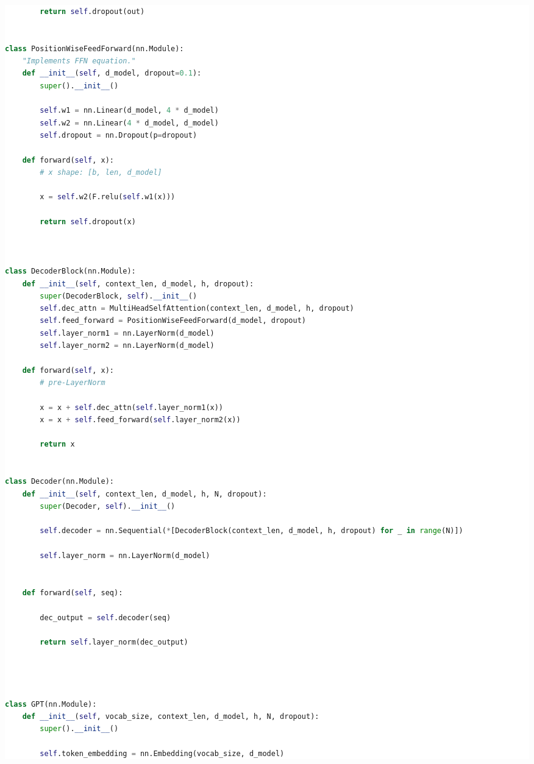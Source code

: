 ```python
        return self.dropout(out)


class PositionWiseFeedForward(nn.Module):
    "Implements FFN equation."
    def __init__(self, d_model, dropout=0.1):
        super().__init__()

        self.w1 = nn.Linear(d_model, 4 * d_model)  
        self.w2 = nn.Linear(4 * d_model, d_model)  
        self.dropout = nn.Dropout(p=dropout)

    def forward(self, x):
        # x shape: [b, len, d_model]

        x = self.w2(F.relu(self.w1(x)))         

        return self.dropout(x)



class DecoderBlock(nn.Module):
    def __init__(self, context_len, d_model, h, dropout):
        super(DecoderBlock, self).__init__()
        self.dec_attn = MultiHeadSelfAttention(context_len, d_model, h, dropout)
        self.feed_forward = PositionWiseFeedForward(d_model, dropout)
        self.layer_norm1 = nn.LayerNorm(d_model)
        self.layer_norm2 = nn.LayerNorm(d_model)

    def forward(self, x):
        # pre-LayerNorm

        x = x + self.dec_attn(self.layer_norm1(x))
        x = x + self.feed_forward(self.layer_norm2(x))

        return x


class Decoder(nn.Module):
    def __init__(self, context_len, d_model, h, N, dropout):
        super(Decoder, self).__init__()

        self.decoder = nn.Sequential(*[DecoderBlock(context_len, d_model, h, dropout) for _ in range(N)])  

        self.layer_norm = nn.LayerNorm(d_model)


    def forward(self, seq):

        dec_output = self.decoder(seq)

        return self.layer_norm(dec_output)




class GPT(nn.Module):
    def __init__(self, vocab_size, context_len, d_model, h, N, dropout):
        super().__init__()

        self.token_embedding = nn.Embedding(vocab_size, d_model)
```